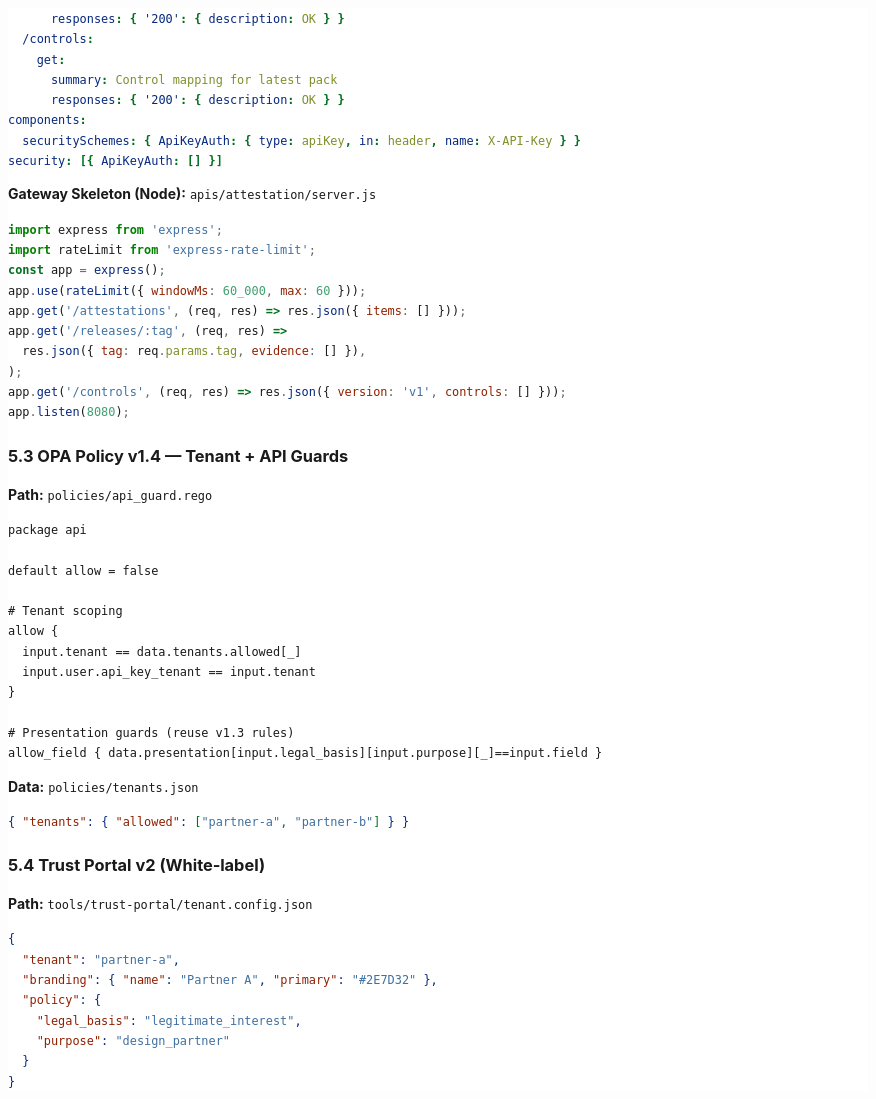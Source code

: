 ```yaml
      responses: { '200': { description: OK } }
  /controls:
    get:
      summary: Control mapping for latest pack
      responses: { '200': { description: OK } }
components:
  securitySchemes: { ApiKeyAuth: { type: apiKey, in: header, name: X-API-Key } }
security: [{ ApiKeyAuth: [] }]
```

**Gateway Skeleton (Node):** `apis/attestation/server.js`

```js
import express from 'express';
import rateLimit from 'express-rate-limit';
const app = express();
app.use(rateLimit({ windowMs: 60_000, max: 60 }));
app.get('/attestations', (req, res) => res.json({ items: [] }));
app.get('/releases/:tag', (req, res) =>
  res.json({ tag: req.params.tag, evidence: [] }),
);
app.get('/controls', (req, res) => res.json({ version: 'v1', controls: [] }));
app.listen(8080);
```

### 5.3 OPA Policy v1.4 — Tenant + API Guards

**Path:** `policies/api_guard.rego`

```rego
package api

default allow = false

# Tenant scoping
allow {
  input.tenant == data.tenants.allowed[_]
  input.user.api_key_tenant == input.tenant
}

# Presentation guards (reuse v1.3 rules)
allow_field { data.presentation[input.legal_basis][input.purpose][_]==input.field }
```

**Data:** `policies/tenants.json`

```json
{ "tenants": { "allowed": ["partner-a", "partner-b"] } }
```

### 5.4 Trust Portal v2 (White‑label)

**Path:** `tools/trust-portal/tenant.config.json`

```json
{
  "tenant": "partner-a",
  "branding": { "name": "Partner A", "primary": "#2E7D32" },
  "policy": {
    "legal_basis": "legitimate_interest",
    "purpose": "design_partner"
  }
}
```
